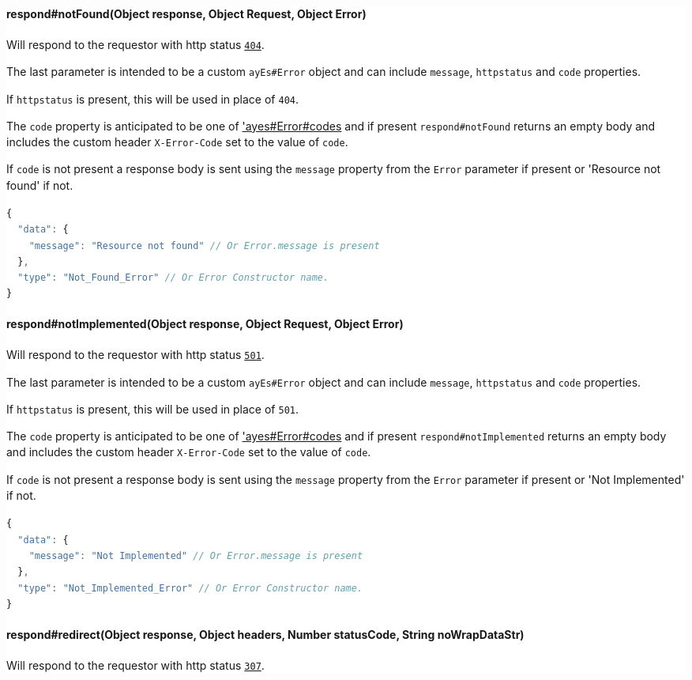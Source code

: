 #### respond#notFound(Object response, Object Request, Object Error)
Will respond to the requestor with http status [`404`](https://developer.mozilla.org/en-US/docs/Web/HTTP/Status/404). 

The last parameter is intended to be a custom `ayEs#Error` object and can include `message`, `httpstatus` and `code` properties. 

If `httpstatus` is present, this will be used in place of `404`.

The `code` property is anticipated to be one of ['ayes#Error#codes](#errorcodes) and if present `respond#notFound` returns an empty body and includes the custom header `X-Error-Code` set to the value of `code`.

If `code` is not present a response body is sent using the `message` property from the `Error` parameter if present or 'Resource not found' if not.
```js
{
  "data": {
    "message": "Resource not found" // Or Error.message is present
  },
  "type": "Not_Found_Error" // Or Error Constructor name.
}

```

#### respond#notImplemented(Object response, Object Request, Object Error)
Will respond to the requestor with http status [`501`](https://developer.mozilla.org/en-US/docs/Web/HTTP/Status/501). 

The last parameter is intended to be a custom `ayEs#Error` object and can include `message`, `httpstatus` and `code` properties. 

If `httpstatus` is present, this will be used in place of `501`.

The `code` property is anticipated to be one of ['ayes#Error#codes](#errorcodes) and if present `respond#notImplemented` returns an empty body and includes the custom header `X-Error-Code` set to the value of `code`.

If `code` is not present a response body is sent using the `message` property from the `Error` parameter if present or 'Not Implemented' if not.
```js
{
  "data": {
    "message": "Not Implemented" // Or Error.message is present
  },
  "type": "Not_Implemented_Error" // Or Error Constructor name.
}

```

#### respond#redirect(Object response, Object headers, Number statusCode, String noWrapDataStr)
Will respond to the requestor with http status [`307`](https://developer.mozilla.org/en-US/docs/Web/HTTP/Status/307).
